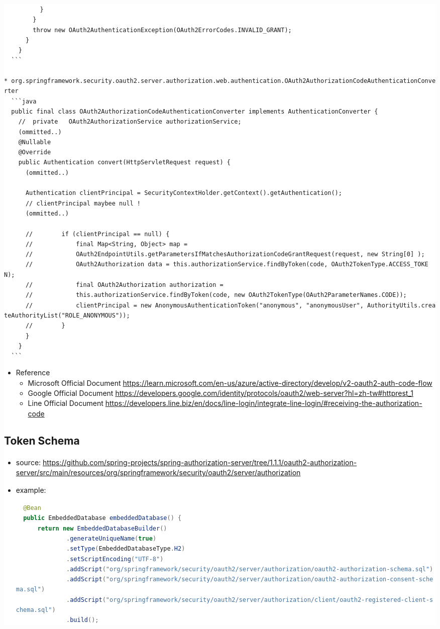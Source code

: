               }
            }
            throw new OAuth2AuthenticationException(OAuth2ErrorCodes.INVALID_GRANT);
          }
        }  
      ```   
      
    * org.springframework.security.oauth2.server.authorization.web.authentication.OAuth2AuthorizationCodeAuthenticationConverter
      ```java
      public final class OAuth2AuthorizationCodeAuthenticationConverter implements AuthenticationConverter { 
        // 	private   OAuth2AuthorizationService authorizationService;
        (ommitted..)
        @Nullable
        @Override
        public Authentication convert(HttpServletRequest request) {
          (ommitted..)

          Authentication clientPrincipal = SecurityContextHolder.getContext().getAuthentication();
          // clientPrincipal maybee null !
          (ommitted..)

          // 		if (clientPrincipal == null) {
          // 			final Map<String, Object> map = 
          //            OAuth2EndpointUtils.getParametersIfMatchesAuthorizationCodeGrantRequest(request, new String[0] );
          // 			OAuth2Authorization data = this.authorizationService.findByToken(code, OAuth2TokenType.ACCESS_TOKEN);
          // 			final OAuth2Authorization authorization = 
          //            this.authorizationService.findByToken(code, new OAuth2TokenType(OAuth2ParameterNames.CODE));
          // 			clientPrincipal = new AnonymousAuthenticationToken("anonymous", "anonymousUser", AuthorityUtils.createAuthorityList("ROLE_ANONYMOUS"));
          // 		} 
          }
        }  
      ``` 
  * Reference
     * Microsoft Official Document https://learn.microsoft.com/en-us/azure/active-directory/develop/v2-oauth2-auth-code-flow
      * Google Official Document https://developers.google.com/identity/protocols/oauth2/web-server?hl=zh-tw#httprest_1
      * Line Official Document  https://developers.line.biz/en/docs/line-login/integrate-line-login/#receiving-the-authorization-code     
      
## Token Schema
* source: https://github.com/spring-projects/spring-authorization-server/tree/1.1.1/oauth2-authorization-server/src/main/resources/org/springframework/security/oauth2/server/authorization

* example: 
  ```java
	@Bean
	public EmbeddedDatabase embeddedDatabase() {
		return new EmbeddedDatabaseBuilder()
				.generateUniqueName(true)
				.setType(EmbeddedDatabaseType.H2)
				.setScriptEncoding("UTF-8")
				.addScript("org/springframework/security/oauth2/server/authorization/oauth2-authorization-schema.sql")
				.addScript("org/springframework/security/oauth2/server/authorization/oauth2-authorization-consent-schema.sql")
				.addScript("org/springframework/security/oauth2/server/authorization/client/oauth2-registered-client-schema.sql")
				.build();
  ```